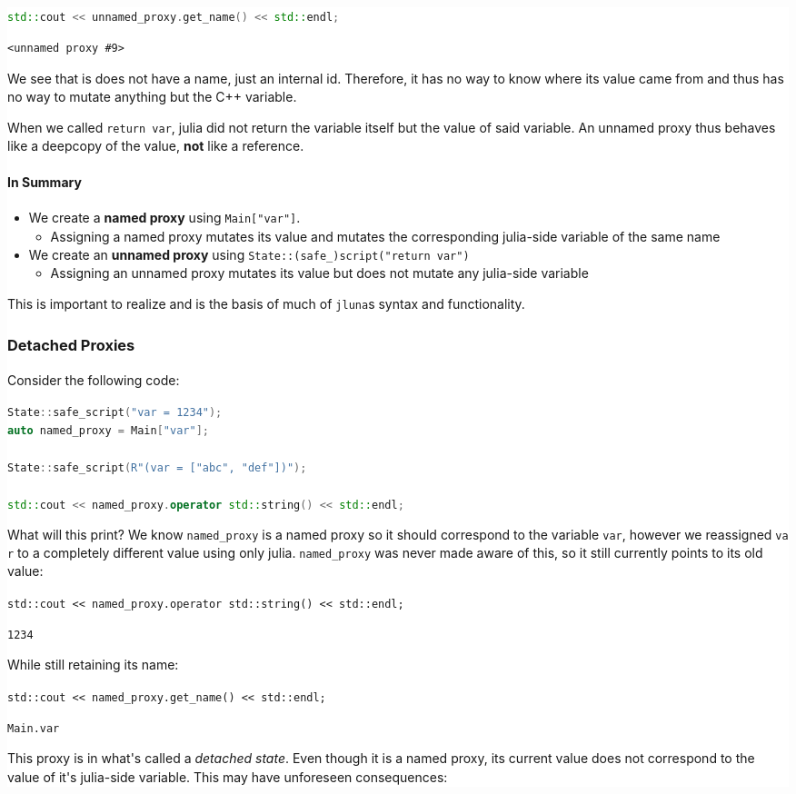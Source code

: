 ```cpp
std::cout << unnamed_proxy.get_name() << std::endl;
```
```
<unnamed proxy #9>
```

We see that is does not have a name, just an internal id. Therefore, it has no way to know where its value came from and thus has no way to mutate anything but the C++ variable.

When we called `return var`, julia did not return the variable itself but the value of said variable. An unnamed proxy thus behaves like a deepcopy of the value, **not** like a reference.

#### In Summary

+ We create a **named proxy** using `Main["var"]`.
  - Assigning a named proxy mutates its value and mutates the corresponding julia-side variable of the same name
+ We create an **unnamed proxy** using `State::(safe_)script("return var")`
  - Assigning an unnamed proxy mutates its value but does not mutate any julia-side variable

This is important to realize and is the basis of much of `jluna`s syntax and functionality.

### Detached Proxies

Consider the following code:

```cpp
State::safe_script("var = 1234");
auto named_proxy = Main["var"];

State::safe_script(R"(var = ["abc", "def"])");

std::cout << named_proxy.operator std::string() << std::endl;
```

What will this print? We know `named_proxy` is a named proxy so it should correspond to the variable `var`, however we reassigned `var` to a completely different value using only julia. `named_proxy` was never made aware of this, so it still currently points to its old value:

```
std::cout << named_proxy.operator std::string() << std::endl;
```
```
1234
```

While still retaining its name:

```
std::cout << named_proxy.get_name() << std::endl;
```
```
Main.var
```

This proxy is in what's called a *detached state*. Even though it is a named proxy, its current value does not correspond to the value of it's julia-side variable. This may have unforeseen consequences:
